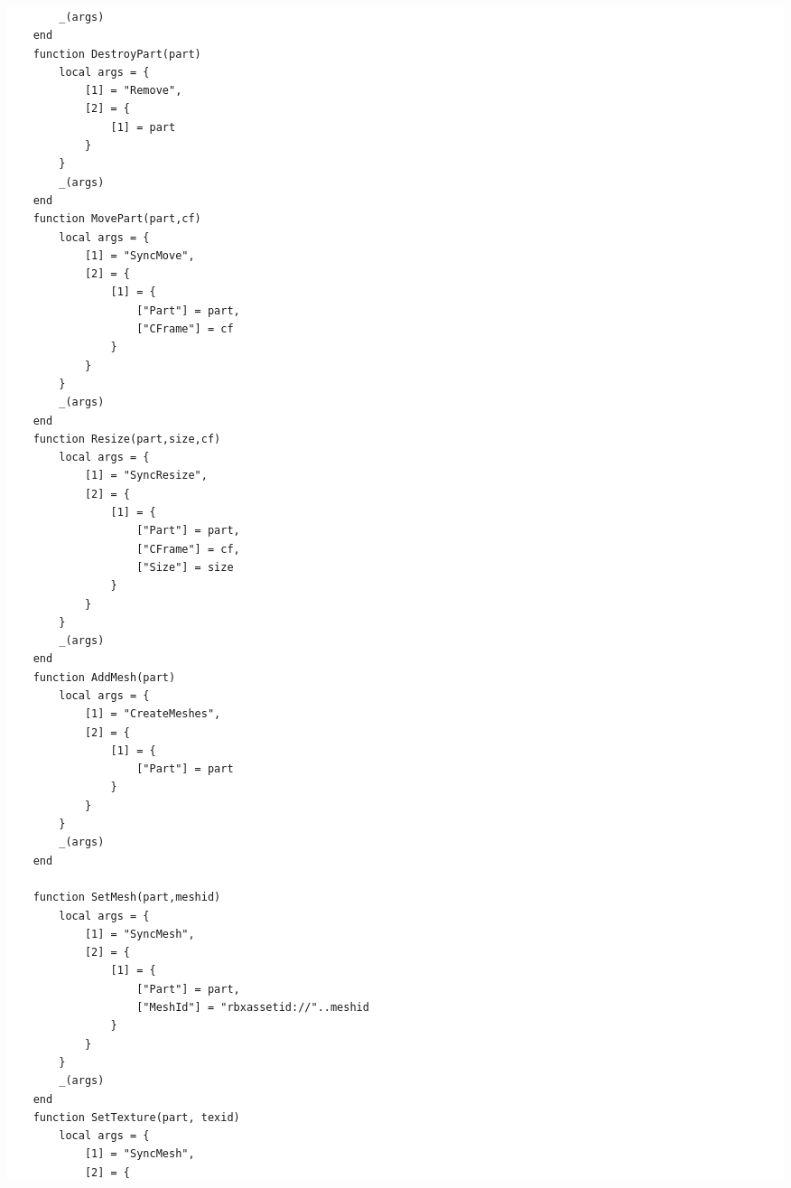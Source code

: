 			_(args)
		end
		function DestroyPart(part)
			local args = {
				[1] = "Remove",
				[2] = {
					[1] = part
				}
			}
			_(args)
		end
		function MovePart(part,cf)
			local args = {
				[1] = "SyncMove",
				[2] = {
					[1] = {
						["Part"] = part,
						["CFrame"] = cf
					}
				}
			}
			_(args)
		end
		function Resize(part,size,cf)
			local args = {
				[1] = "SyncResize",
				[2] = {
					[1] = {
						["Part"] = part,
						["CFrame"] = cf,
						["Size"] = size
					}
				}
			}
			_(args)
		end
		function AddMesh(part)
			local args = {
				[1] = "CreateMeshes",
				[2] = {
					[1] = {
						["Part"] = part
					}
				}
			}
			_(args)
		end
	
		function SetMesh(part,meshid)
			local args = {
				[1] = "SyncMesh",
				[2] = {
					[1] = {
						["Part"] = part,
						["MeshId"] = "rbxassetid://"..meshid
					}
				}
			}
			_(args)
		end
		function SetTexture(part, texid)
			local args = {
				[1] = "SyncMesh",
				[2] = {